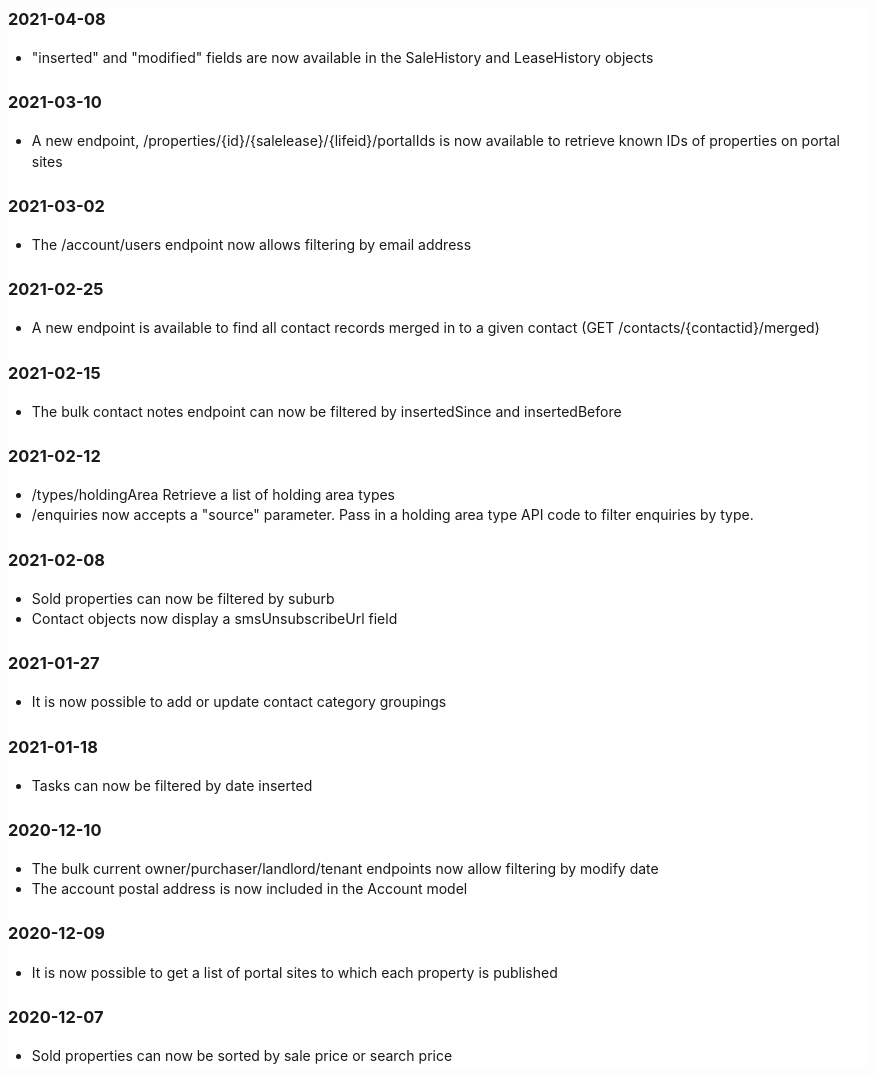 
### 2021-04-08
- "inserted" and "modified" fields are now available in the SaleHistory and LeaseHistory objects


### 2021-03-10
- A new endpoint, /properties/{id}/{salelease}/{lifeid}/portalIds is now available to retrieve known IDs of properties on portal sites


### 2021-03-02
- The /account/users endpoint now allows filtering by email address


### 2021-02-25
- A new endpoint is available to find all contact records merged in to a given contact (GET /contacts/{contactid}/merged)


### 2021-02-15
- The bulk contact notes endpoint can now be filtered by insertedSince and insertedBefore


### 2021-02-12
- /types/holdingArea Retrieve a list of holding area types
- /enquiries now accepts a "source" parameter. Pass in a holding area type API code to filter enquiries by type.


### 2021-02-08
- Sold properties can now be filtered by suburb
- Contact objects now display a smsUnsubscribeUrl field


### 2021-01-27
- It is now possible to add or update contact category groupings


### 2021-01-18
- Tasks can now be filtered by date inserted


### 2020-12-10
- The bulk current owner/purchaser/landlord/tenant endpoints now allow filtering by modify date
- The account postal address is now included in the Account model


### 2020-12-09
- It is now possible to get a list of portal sites to which each property is published


### 2020-12-07
- Sold properties can now be sorted by sale price or search price
